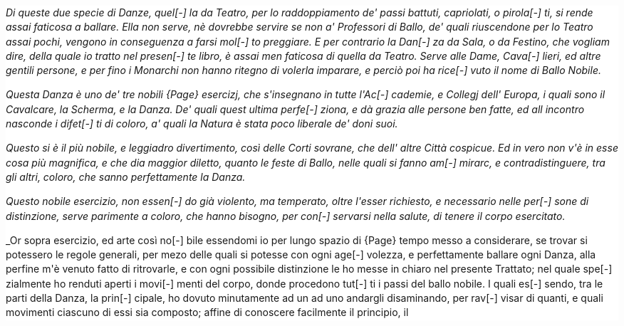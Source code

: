 _Di queste due specie di Danze, quel[-]
la da Teatro, per lo raddoppiamento 
de' passi battuti, capriolati, o pirola[-]
ti, si rende assai faticosa a ballare. 
Ella non serve, nè dovrebbe servire 
se non a' Professori di Ballo, de' quali 
riuscendone per lo Teatro assai pochi, 
vengono in conseguenza a farsi mol[-]
to preggiare. E per contrario la Dan[-]
za da Sala, o da Festino, che vogliam 
dire, della quale io tratto nel presen[-]
te libro, è assai men faticosa di quella 
da Teatro. Serve alle Dame, Cava[-]
lieri, ed altre gentili persone, e per
fino i Monarchi non hanno ritegno di 
volerla imparare, e perciò poi ha rice[-]
vuto il nome di Ballo Nobile._

_Questa Danza è uno de' tre nobili 
{Page} esercizj, che s'insegnano in tutte l'Ac[-]
cademie, e Collegj dell' Europa, i quali 
sono il Cavalcare, la Scherma, e la 
Danza. De' quali quest ultima perfe[-]
ziona, e dà grazia alle persone ben 
fatte, ed all incontro nasconde i difet[-]
ti di coloro, a' quali la Natura è stata 
poco liberale de' doni suoi._ 

_Questo si è il più nobile, e leggiadro 
divertimento, così delle Corti sovrane, 
che dell' altre Città cospicue. Ed in 
vero non v'è in esse cosa più magnifica, 
e che dia maggior diletto, quanto le 
feste di Ballo, nelle quali si fanno am[-]
mirarc, e contradistinguere, tra gli 
altri, coloro, che sanno perfettamente 
la Danza._ 

_Questo nobile esercizio, non essen[-]
do già violento, ma temperato, oltre 
l'esser richiesto, e necessario nelle per[-]
sone di distinzione, serve parimente 
a coloro, che hanno bisogno, per con[-]
servarsi nella salute, di tenere il corpo 
esercitato._ 

_Or sopra esercizio, ed arte così no[-]
bile essendomi io per lungo spazio di 
{Page} tempo messo a considerare, se trovar 
si potessero le regole generali, per 
mezo delle quali si potesse con ogni age[-]
volezza, e perfettamente ballare ogni 
Danza, alla perfine m'è venuto fatto 
di ritrovarle, e con ogni possibile 
distinzione le ho messe in chiaro nel 
presente Trattato; nel quale spe[-]
zialmente ho renduti aperti i movi[-]
menti del corpo, donde procedono tut[-]
ti i passi del ballo nobile. I quali es[-]
sendo, tra le parti della Danza, la prin[-]
cipale, ho dovuto minutamente ad un 
ad uno andargli disaminando, per rav[-]
visar di quanti, e quali movimenti 
ciascuno di essi sia composto; affine di 
conoscere facilmente il principio, il 